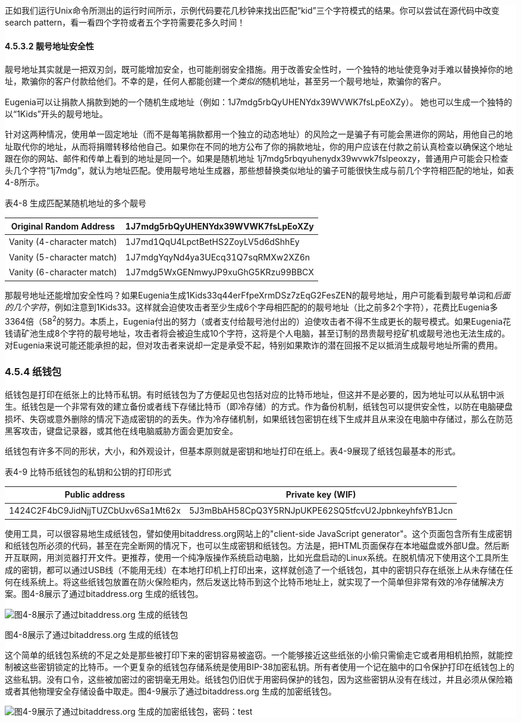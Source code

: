 正如我们运行Unix命令所测出的运行时间所示，示例代码要花几秒钟来找出匹配“kid”三个字符模式的结果。你可以尝试在源代码中改变search pattern，看一看四个字符或者五个字符需要花多久时间！

#### 4.5.3.2 靓号地址安全性

靓号地址其实就是一把双刃剑，既可能增加安全，也可能削弱安全措施。用于改善安全性时，一个独特的地址使竞争对手难以替换掉你的地址，欺骗你的客户付款给他们。不幸的是，任何人都能创建一个*类似的*随机地址，甚至另一个靓号地址，欺骗你的客户。

Eugenia可以让捐款人捐款到她的一个随机生成地址（例如：1J7mdg5rbQyUHENYdx39WVWK7fsLpEoXZy）。 她也可以生成一个独特的以“1Kids”开头的靓号地址。

针对这两种情况，使用单一固定地址（而不是每笔捐款都用一个独立的动态地址）的风险之一是骗子有可能会黑进你的网站，用他自己的地址取代你的地址，从而将捐赠转移给他自己。如果你在不同的地方公布了你的捐款地址，你的用户应该在付款之前认真检查以确保这个地址跟在你的网站、邮件和传单上看到的地址是同一个。如果是随机地址 1j7mdg5rbqyuhenydx39wvwk7fslpeoxzy，普通用户可能会只检查头几个字符“1j7mdg”，就认为地址匹配。使用靓号地址生成器，那些想替换类似地址的骗子可能很快生成与前几个字符相匹配的地址，如表4-8所示。

表4-8 生成匹配某随机地址的多个靓号

Original Random Address|1J7mdg5rbQyUHENYdx39WVWK7fsLpEoXZy
-|-
|Vanity (4-character match)|1J7md1QqU4LpctBetHS2ZoyLV5d6dShhEy
Vanity (5-character match)|1J7mdgYqyNd4ya3UEcq31Q7sqRMXw2XZ6n
Vanity (6-character match)|1J7mdg5WxGENmwyJP9xuGhG5KRzu99BBCX

那靓号地址还能增加安全性吗？如果Eugenia生成1Kids33q44erFfpeXrmDSz7zEqG2FesZEN的靓号地址，用户可能看到靓号单词和*后面的几个字符*，例如注意到1Kids33。这样就会迫使攻击者至少生成6个字母相匹配的的靓号地址（比之前多2个字符），花费比Eugenia多3364倍（58<sup>2</sup>的努力。本质上，Eugenia付出的努力（或者支付给靓号池付出的）迫使攻击者不得不生成更长的靓号模式。如果Eugenia花钱请矿池生成8个字符的靓号地址，攻击者将会被迫生成10个字符，这将是个人电脑，甚至订制的昂贵靓号挖矿机或靓号池也无法生成的。对Eugenia来说可能还能承担的起，但对攻击者来说却一定是承受不起，特别如果欺诈的潜在回报不足以抵消生成靓号地址所需的费用。

### 4.5.4 纸钱包

纸钱包是打印在纸张上的比特币私钥。有时纸钱包为了方便起见也包括对应的比特币地址，但这并不是必要的，因为地址可以从私钥中派生。纸钱包是一个非常有效的建立备份或者线下存储比特币（即冷存储）的方式。作为备份机制，纸钱包可以提供安全性，以防在电脑硬盘损坏、失窃或意外删除的情况下造成密钥的的丢失。作为冷存储机制，如果纸钱包密钥在线下生成并且从来没在电脑中存储过，那么在防范黑客攻击，键盘记录器，或其他在线电脑威胁方面会更加安全。

纸钱包有许多不同的形状，大小，和外观设计，但基本原则就是密钥和地址打印在纸上。表4-9展现了纸钱包最基本的形式。

表4-9 比特币纸钱包的私钥和公钥的打印形式

Public address|	Private key (WIF)
-|-
1424C2F4bC9JidNjjTUZCbUxv6Sa1Mt62x|5J3mBbAH58CpQ3Y5RNJpUKPE62SQ5tfcvU2JpbnkeyhfsYB1Jcn

使用工具，可以很容易地生成纸钱包，譬如使用bitaddress.org网站上的"client-side JavaScript generator"。这个页面包含所有生成密钥和纸钱包所必须的代码，甚至在完全断网的情况下，也可以生成密钥和纸钱包。方法是，把HTML页面保存在本地磁盘或外部U盘。然后断开互联网，用浏览器打开文件。更推荐，使用一个纯净版操作系统启动电脑，比如光盘启动的Linux系统。在脱机情况下使用这个工具所生成的密钥，都可以通过USB线（不能用无线）在本地打印机上打印出来，这样就创造了一个纸钱包，其中的密钥只存在纸张上从未存储在任何在线系统上。将这些纸钱包放置在防火保险柜内，然后发送比特币到这个比特币地址上，就实现了一个简单但非常有效的冷存储解决方案。图4-8展示了通过bitaddress.org 生成的纸钱包。

![图4-8展示了通过bitaddress.org 生成的纸钱包](https://github.com/bitcoinbook/bitcoinbook/raw/develop/images/mbc2_0408.png)

图4-8展示了通过bitaddress.org 生成的纸钱包

这个简单的纸钱包系统的不足之处是那些被打印下来的密钥容易被盗窃。一个能够接近这些纸张的小偷只需偷走它或者用相机拍照，就能控制被这些密钥锁定的比特币。一个更复杂的纸钱包存储系统是使用BIP-38加密私钥。所有者使用一个记在脑中的口令保护打印在纸钱包上的这些私钥。没有口令，这些被加密过的密钥毫无用处。纸钱包仍旧优于用密码保护的钱包，因为这些密钥从没有在线过，并且必须从保险箱或者其他物理安全存储设备中取走。图4-9展示了通过bitaddress.org 生成的加密纸钱包。

![图4-9展示了通过bitaddress.org 生成的加密纸钱包，密码：test](https://github.com/bitcoinbook/bitcoinbook/raw/develop/images/mbc2_0409.png)
